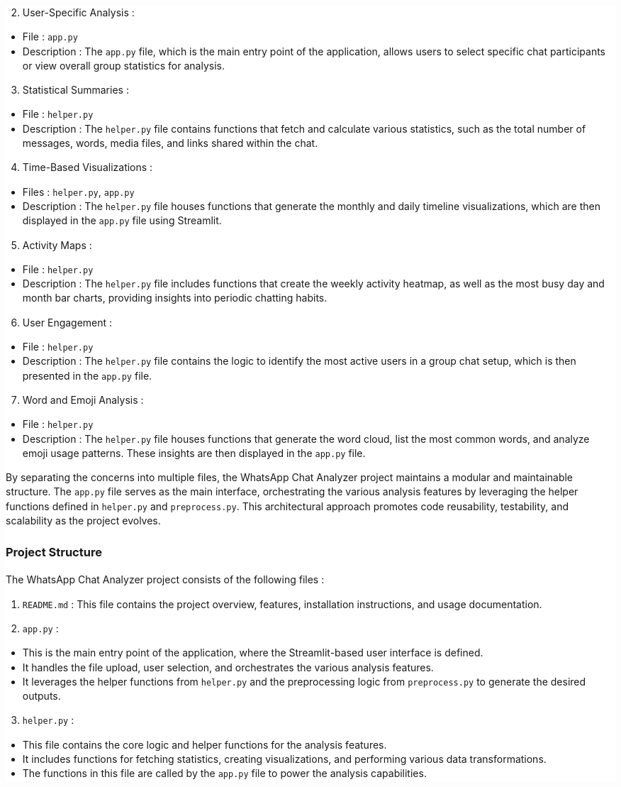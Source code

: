2. User-Specific Analysis : 
  - File : `app.py`
  - Description : The `app.py` file, which is the main entry point of the application, allows users to select specific chat participants or view overall group statistics for analysis.

3. Statistical Summaries : 
  - File : `helper.py`
  - Description : The `helper.py` file contains functions that fetch and calculate various statistics, such as the total number of messages, words, media files, and links shared within the chat.

4. Time-Based Visualizations : 
  - Files : `helper.py`, `app.py`
  - Description : The `helper.py` file houses functions that generate the monthly and daily timeline visualizations, which are then displayed in the `app.py` file using Streamlit.

5. Activity Maps : 
  - File : `helper.py`
  - Description : The `helper.py` file includes functions that create the weekly activity heatmap, as well as the most busy day and month bar charts, providing insights into periodic chatting habits.

6. User Engagement : 
  - File : `helper.py`
  - Description : The `helper.py` file contains the logic to identify the most active users in a group chat setup, which is then presented in the `app.py` file.

7. Word and Emoji Analysis : 
  - File : `helper.py`
  - Description : The `helper.py` file houses functions that generate the word cloud, list the most common words, and analyze emoji usage patterns. These insights are then displayed in the `app.py` file.


By separating the concerns into multiple files, the WhatsApp Chat Analyzer project maintains a modular and maintainable structure. The `app.py` file serves as the main interface, orchestrating the various analysis features by leveraging the helper functions defined in `helper.py` and `preprocess.py`. This architectural approach promotes code reusability, testability, and scalability as the project evolves.


### Project Structure 

The WhatsApp Chat Analyzer project consists of the following files : 

1. `README.md` : This file contains the project overview, features, installation instructions, and usage documentation.

2. `app.py` : 
  - This is the main entry point of the application, where the Streamlit-based user interface is defined.
  - It handles the file upload, user selection, and orchestrates the various analysis features.
  - It leverages the helper functions from `helper.py` and the preprocessing logic from `preprocess.py` to generate the desired outputs.

3. `helper.py` : 
  - This file contains the core logic and helper functions for the analysis features.
  - It includes functions for fetching statistics, creating visualizations, and performing various data transformations.
  - The functions in this file are called by the `app.py` file to power the analysis capabilities.
